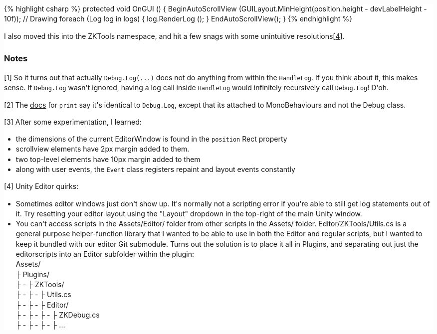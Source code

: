 {% highlight csharp %}
protected void OnGUI () {
	BeginAutoScrollView (GUILayout.MinHeight(position.height - devLabelHeight - 10f));
	// Drawing
	foreach (Log log in logs) {
		log.RenderLog ();
	}
	EndAutoScrollView();
}
{% endhighlight %}

I also moved this into the ZKTools namespace, and hit a few snags with some unintuitive resolutions\[[4](#ref4)\].


### Notes
<a name="ref1"> </a> \[1\] So it turns out that actually `Debug.Log(...)` does not do anything from within the `HandleLog`. If you think about it, this makes sense. If `Debug.Log` wasn't ignored, having a log call inside `HandleLog` would infinitely recursively call `Debug.Log`! D'oh.

<a name="ref2"> </a> \[2\] The [docs](http://docs.unity3d.com/ScriptReference/MonoBehaviour-print.html) for `print` say it's identical to `Debug.Log`, except that its attached to MonoBehaviours and not the Debug class.

<a name="ref3"> </a>\[3\] After some experimentation, I learned:
* the dimensions of the current EditorWindow is found in the `position` Rect property
* scrollview elements have 2px margin added to them.
* two top-level elements have 10px margin added to them
* along with user events, the `Event` class registers repaint and layout events constantly

<a name="ref4"> </a>\[4\] Unity Editor quirks:
* Sometimes editor windows just don't show up. It's normally not a scripting error if you're able to still get log statements out of it. Try resetting your editor layout using the "Layout" dropdown in the top-right of the main Unity window.
* You can't access scripts in the Assets/Editor/ folder from other scripts in the Assets/ folder. 
Editor/ZKTools/Utils.cs is a general purpose helper-function library that I wanted to be able to use in both the Editor and regular scripts, but I wanted to keep it bundled with our editor Git submodule. Turns out the solution is to place it all in Plugins, and separating out just the editorscripts into an Editor subfolder within the plugin:<br>
Assets/ <br>
├ Plugins/ <br>
├ - ├ ZKTools/ <br>
├ - ├ - ├ Utils.cs <br>
├ - ├ - ├ Editor/ <br>
├ - ├ - ├ - ├ ZKDebug.cs <br>
├ - ├ - ├ - ├ ...